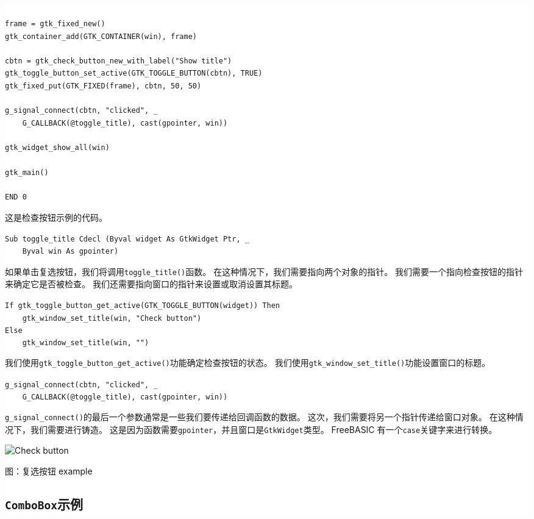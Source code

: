 ```basic

frame = gtk_fixed_new()
gtk_container_add(GTK_CONTAINER(win), frame)

cbtn = gtk_check_button_new_with_label("Show title")
gtk_toggle_button_set_active(GTK_TOGGLE_BUTTON(cbtn), TRUE)
gtk_fixed_put(GTK_FIXED(frame), cbtn, 50, 50)

g_signal_connect(cbtn, "clicked", _
    G_CALLBACK(@toggle_title), cast(gpointer, win))

gtk_widget_show_all(win)

gtk_main()

END 0

```

这是检查按钮示例的代码。

```basic
Sub toggle_title Cdecl (Byval widget As GtkWidget Ptr, _
    Byval win As gpointer)

```

如果单击复选按钮，我们将调用`toggle_title()`函数。 在这种情况下，我们需要指向两个对象的指针。 我们需要一个指向检查按钮的指针来确定它是否被检查。 我们还需要指向窗口的指针来设置或取消设置其标题。

```basic
If gtk_toggle_button_get_active(GTK_TOGGLE_BUTTON(widget)) Then
    gtk_window_set_title(win, "Check button")
Else 
    gtk_window_set_title(win, "")

```

我们使用`gtk_toggle_button_get_active()`功能确定检查按钮的状态。 我们使用`gtk_window_set_title()`功能设置窗口的标题。

```basic
g_signal_connect(cbtn, "clicked", _
    G_CALLBACK(@toggle_title), cast(gpointer, win))

```

`g_signal_connect()`的最后一个参数通常是一些我们要传递给回调函数的数据。 这次，我们需要将另一个指针传递给窗口对象。 在这种情况下，我们需要进行铸造。 这是因为函数需要`gpointer`，并且窗口是`GtkWidget`类型。 FreeBASIC 有一个`case`关键字来进行转换。

![Check button](img/1193da9b12fe5ed8a31677054780077f.jpg)

图：复选按钮 example

## `ComboBox`示例
